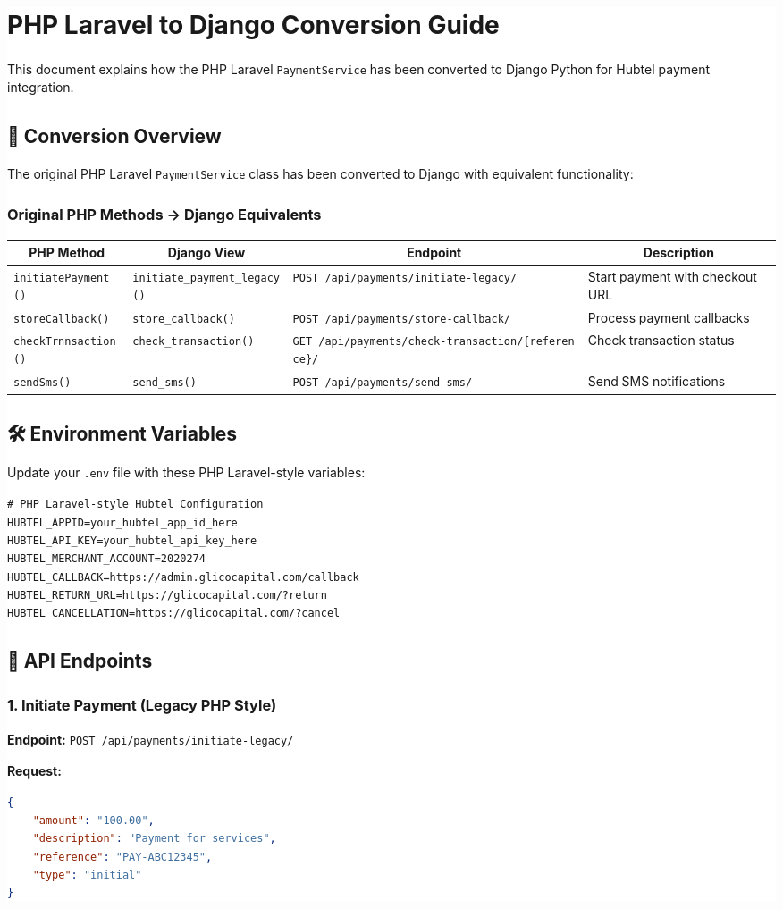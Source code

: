 # PHP Laravel to Django Conversion Guide

This document explains how the PHP Laravel `PaymentService` has been converted to Django Python for Hubtel payment integration.

## 🔄 **Conversion Overview**

The original PHP Laravel `PaymentService` class has been converted to Django with equivalent functionality:

### **Original PHP Methods → Django Equivalents**

| PHP Method | Django View | Endpoint | Description |
|------------|-------------|----------|-------------|
| `initiatePayment()` | `initiate_payment_legacy()` | `POST /api/payments/initiate-legacy/` | Start payment with checkout URL |
| `storeCallback()` | `store_callback()` | `POST /api/payments/store-callback/` | Process payment callbacks |
| `checkTrnnsaction()` | `check_transaction()` | `GET /api/payments/check-transaction/{reference}/` | Check transaction status |
| `sendSms()` | `send_sms()` | `POST /api/payments/send-sms/` | Send SMS notifications |

## 🛠️ **Environment Variables**

Update your `.env` file with these PHP Laravel-style variables:

```env
# PHP Laravel-style Hubtel Configuration
HUBTEL_APPID=your_hubtel_app_id_here
HUBTEL_API_KEY=your_hubtel_api_key_here
HUBTEL_MERCHANT_ACCOUNT=2020274
HUBTEL_CALLBACK=https://admin.glicocapital.com/callback
HUBTEL_RETURN_URL=https://glicocapital.com/?return
HUBTEL_CANCELLATION=https://glicocapital.com/?cancel
```

## 📡 **API Endpoints**

### 1. **Initiate Payment (Legacy PHP Style)**

**Endpoint:** `POST /api/payments/initiate-legacy/`

**Request:**
```json
{
    "amount": "100.00",
    "description": "Payment for services",
    "reference": "PAY-ABC12345",
    "type": "initial"
}
```
